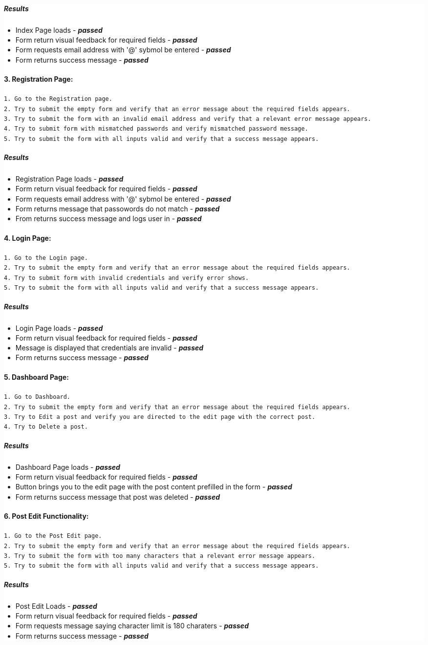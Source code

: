 ##### Results
* Index Page loads - ***passed***
* Form return visual feedback for required fields - ***passed***
* Form requests email address with '@' sybmol be entered - ***passed***
* Form returns success message - ***passed***

#### 3. Registration Page:
    1. Go to the Registration page.
    2. Try to submit the empty form and verify that an error message about the required fields appears.
    3. Try to submit the form with an invalid email address and verify that a relevant error message appears.
    4. Try to submit form with mismatched passwords and verify mismatched password message.
    5. Try to submit the form with all inputs valid and verify that a success message appears.

##### Results
* Registration Page loads - ***passed***
* Form return visual feedback for required fields - ***passed***
* Form requests email address with '@' sybmol be entered - ***passed***
* Form returns message that passowords do not match - ***passed***
* From returns success message and logs user in - ***passed***

#### 4. Login Page:
    1. Go to the Login page.
    2. Try to submit the empty form and verify that an error message about the required fields appears.
    4. Try to submit form with invalid credentials and verify error shows.
    5. Try to submit the form with all inputs valid and verify that a success message appears.

##### Results
* Login Page loads - ***passed***
* Form return visual feedback for required fields - ***passed***
* Message is displayed that credentials are invalid - ***passed***
* Form returns success message - ***passed***

#### 5. Dashboard Page:
    1. Go to Dashboard.
    2. Try to submit the empty form and verify that an error message about the required fields appears.
    3. Try to Edit a post and verify you are directed to the edit page with the correct post.
    4. Try to Delete a post.

##### Results
* Dashboard Page loads - ***passed***
* Form return visual feedback for required fields - ***passed***
* Button brings you to the edit page with the post content prefilled in the form - ***passed***
* Form returns success message that post was deleted - ***passed***

#### 6. Post Edit Functionality:
    1. Go to the Post Edit page.
    2. Try to submit the empty form and verify that an error message about the required fields appears.
    3. Try to submit the form with too many characters that a relevant error message appears.
    5. Try to submit the form with all inputs valid and verify that a success message appears.

##### Results
* Post Edit Loads - ***passed***
* Form return visual feedback for required fields - ***passed***
* Form requests message saying character limit is 180 charaters - ***passed***
* Form returns success message - ***passed***
